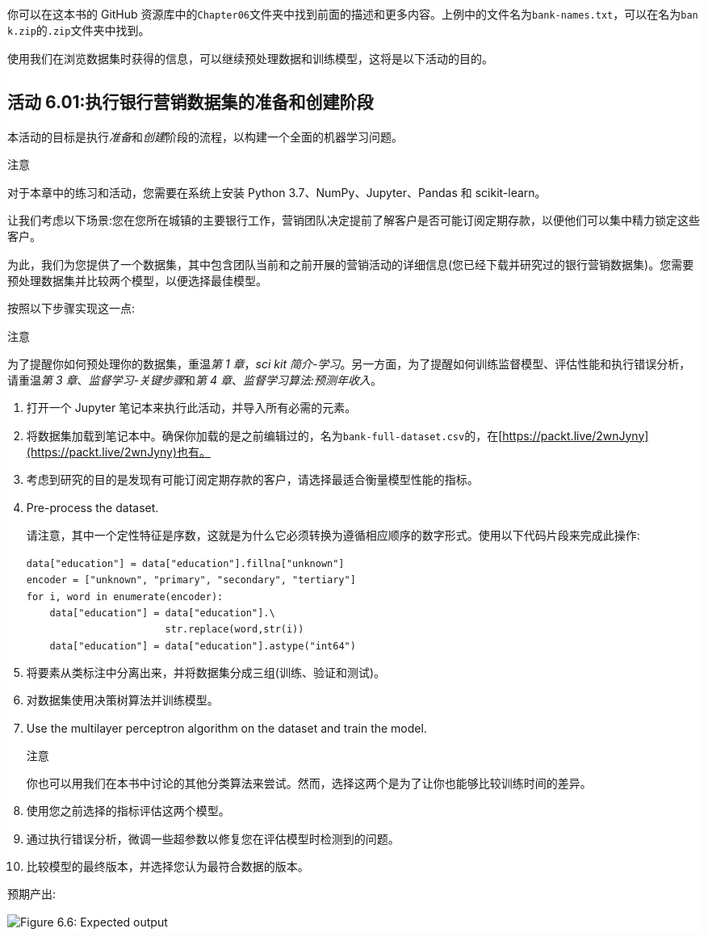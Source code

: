 你可以在这本书的 GitHub 资源库中的`Chapter06`文件夹中找到前面的描述和更多内容。上例中的文件名为`bank-names.txt`，可以在名为`bank.zip`的`.zip`文件夹中找到。

使用我们在浏览数据集时获得的信息，可以继续预处理数据和训练模型，这将是以下活动的目的。

## 活动 6.01:执行银行营销数据集的准备和创建阶段

本活动的目标是执行*准备*和*创建*阶段的流程，以构建一个全面的机器学习问题。

注意

对于本章中的练习和活动，您需要在系统上安装 Python 3.7、NumPy、Jupyter、Pandas 和 scikit-learn。

让我们考虑以下场景:您在您所在城镇的主要银行工作，营销团队决定提前了解客户是否可能订阅定期存款，以便他们可以集中精力锁定这些客户。

为此，我们为您提供了一个数据集，其中包含团队当前和之前开展的营销活动的详细信息(您已经下载并研究过的银行营销数据集)。您需要预处理数据集并比较两个模型，以便选择最佳模型。

按照以下步骤实现这一点:

注意

为了提醒你如何预处理你的数据集，重温*第 1 章*，*sci kit 简介-学习*。另一方面，为了提醒如何训练监督模型、评估性能和执行错误分析，请重温*第 3 章*、*监督学习-关键步骤*和*第 4 章*、*监督学习算法:预测年收入*。

1.  打开一个 Jupyter 笔记本来执行此活动，并导入所有必需的元素。
2.  将数据集加载到笔记本中。确保你加载的是之前编辑过的，名为`bank-full-dataset.csv`的，在[https://packt.live/2wnJyny](https://packt.live/2wnJyny)也有。
3.  考虑到研究的目的是发现有可能订阅定期存款的客户，请选择最适合衡量模型性能的指标。
4.  Pre-process the dataset.

    请注意，其中一个定性特征是序数，这就是为什么它必须转换为遵循相应顺序的数字形式。使用以下代码片段来完成此操作:

    ```
    data["education"] = data["education"].fillna["unknown"]
    encoder = ["unknown", "primary", "secondary", "tertiary"]
    for i, word in enumerate(encoder):
        data["education"] = data["education"].\
                            str.replace(word,str(i))
        data["education"] = data["education"].astype("int64")
    ```

5.  将要素从类标注中分离出来，并将数据集分成三组(训练、验证和测试)。
6.  对数据集使用决策树算法并训练模型。
7.  Use the multilayer perceptron algorithm on the dataset and train the model.

    注意

    你也可以用我们在本书中讨论的其他分类算法来尝试。然而，选择这两个是为了让你也能够比较训练时间的差异。

8.  使用您之前选择的指标评估这两个模型。
9.  通过执行错误分析，微调一些超参数以修复您在评估模型时检测到的问题。
10.  比较模型的最终版本，并选择您认为最符合数据的版本。

预期产出:

![Figure 6.6: Expected output
](img/B15781_06_06.jpg)
